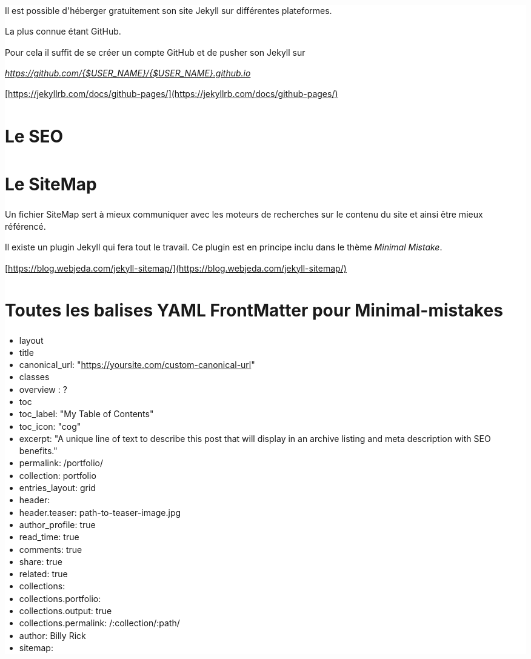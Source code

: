 Il est possible d'héberger gratuitement son site Jekyll sur différentes plateformes.

La plus connue étant GitHub.

Pour cela il suffit de se créer un compte GitHub et de pusher son Jekyll sur

*https://github.com/{$USER_NAME}/{$USER_NAME}.github.io*

[https://jekyllrb.com/docs/github-pages/](https://jekyllrb.com/docs/github-pages/)

# Le SEO


# Le SiteMap

Un fichier SiteMap sert à mieux communiquer avec les moteurs de recherches sur le
contenu du site et ainsi être mieux référencé.

Il existe un plugin Jekyll qui fera tout le travail.
Ce plugin est en principe inclu dans le thème *Minimal Mistake*.

[https://blog.webjeda.com/jekyll-sitemap/](https://blog.webjeda.com/jekyll-sitemap/)

# Toutes les balises YAML FrontMatter pour Minimal-mistakes


- layout
- title
- canonical_url: "https://yoursite.com/custom-canonical-url"
- classes
- overview : ?
- toc
- toc_label: "My Table of Contents"
- toc_icon: "cog"
- excerpt: "A unique line of text to describe this post that will display in an archive listing and meta description with SEO benefits."
- permalink: /portfolio/
- collection: portfolio
- entries_layout: grid
- header:
- header.teaser: path-to-teaser-image.jpg
- author_profile: true
- read_time: true
- comments: true
- share: true
- related: true
- collections:
- collections.portfolio:
- collections.output: true
- collections.permalink: /:collection/:path/
- author: Billy Rick
- sitemap:
